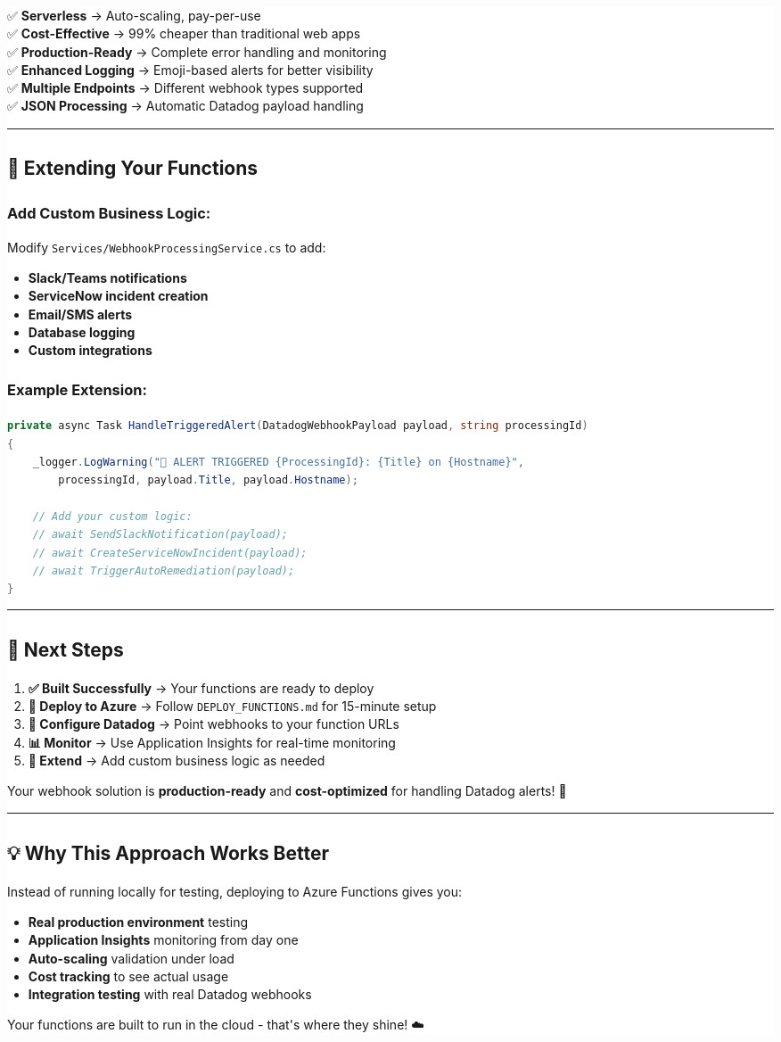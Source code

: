✅ **Serverless** → Auto-scaling, pay-per-use  
✅ **Cost-Effective** → 99% cheaper than traditional web apps  
✅ **Production-Ready** → Complete error handling and monitoring  
✅ **Enhanced Logging** → Emoji-based alerts for better visibility  
✅ **Multiple Endpoints** → Different webhook types supported  
✅ **JSON Processing** → Automatic Datadog payload handling  

---

## 🔧 **Extending Your Functions**

### **Add Custom Business Logic:**
Modify `Services/WebhookProcessingService.cs` to add:
- **Slack/Teams notifications**
- **ServiceNow incident creation**
- **Email/SMS alerts**
- **Database logging**
- **Custom integrations**

### **Example Extension:**
```csharp
private async Task HandleTriggeredAlert(DatadogWebhookPayload payload, string processingId)
{
    _logger.LogWarning("🚨 ALERT TRIGGERED {ProcessingId}: {Title} on {Hostname}", 
        processingId, payload.Title, payload.Hostname);
    
    // Add your custom logic:
    // await SendSlackNotification(payload);
    // await CreateServiceNowIncident(payload);
    // await TriggerAutoRemediation(payload);
}
```

---

## 📖 **Next Steps**

1. **✅ Built Successfully** → Your functions are ready to deploy
2. **🚀 Deploy to Azure** → Follow `DEPLOY_FUNCTIONS.md` for 15-minute setup
3. **🔗 Configure Datadog** → Point webhooks to your function URLs
4. **📊 Monitor** → Use Application Insights for real-time monitoring
5. **🔧 Extend** → Add custom business logic as needed

Your webhook solution is **production-ready** and **cost-optimized** for handling Datadog alerts! 🎉

---

## 💡 **Why This Approach Works Better**

Instead of running locally for testing, deploying to Azure Functions gives you:
- **Real production environment** testing
- **Application Insights** monitoring from day one
- **Auto-scaling** validation under load
- **Cost tracking** to see actual usage
- **Integration testing** with real Datadog webhooks

Your functions are built to run in the cloud - that's where they shine! ☁️
